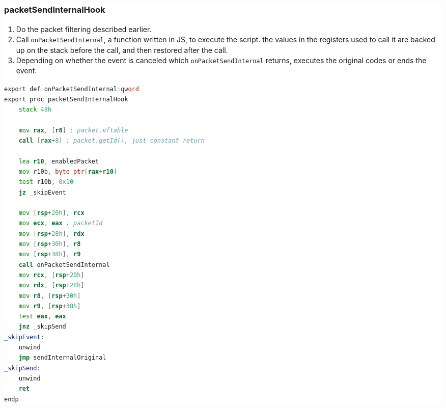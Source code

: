 ### packetSendInternalHook

1. Do the packet filtering described earlier.
2. Call `onPacketSendInternal`, a function written in JS, to execute the script. the values ​​in the registers used to call it are backed up on the stack before the call, and then restored after the call.
3. Depending on whether the event is canceled which `onPacketSendInternal` returns, executes the original codes or ends the event.

```asm
export def onPacketSendInternal:qword
export proc packetSendInternalHook
    stack 48h

    mov rax, [r8] ; packet.vftable
    call [rax+8] ; packet.getId(), just constant return

    lea r10, enabledPacket
    mov r10b, byte ptr[rax+r10]
    test r10b, 0x10
    jz _skipEvent

    mov [rsp+20h], rcx
    mov ecx, eax ; packetId
    mov [rsp+28h], rdx
    mov [rsp+30h], r8
    mov [rsp+38h], r9
    call onPacketSendInternal
    mov rcx, [rsp+20h]
    mov rdx, [rsp+28h]
    mov r8, [rsp+30h]
    mov r9, [rsp+38h]
    test eax, eax
    jnz _skipSend
_skipEvent:
    unwind
    jmp sendInternalOriginal
_skipSend:
    unwind
    ret
endp
```
